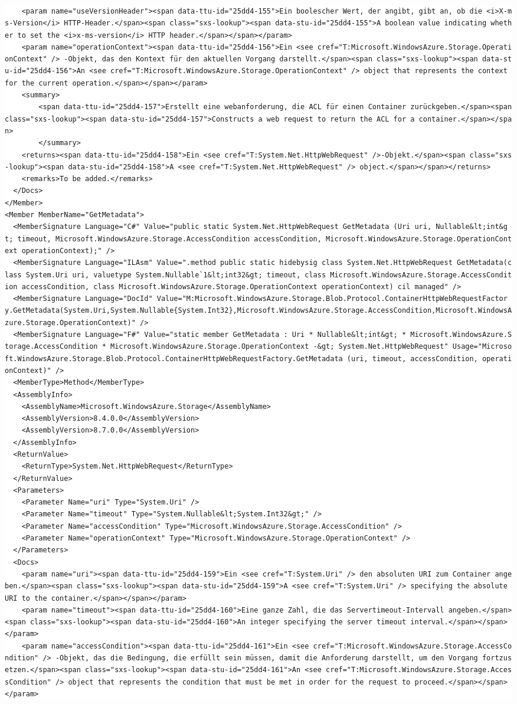         <param name="useVersionHeader"><span data-ttu-id="25dd4-155">Ein boolescher Wert, der angibt, gibt an, ob die <i>X-ms-Version</i> HTTP-Header.</span><span class="sxs-lookup"><span data-stu-id="25dd4-155">A boolean value indicating whether to set the <i>x-ms-version</i> HTTP header.</span></span></param>
        <param name="operationContext"><span data-ttu-id="25dd4-156">Ein <see cref="T:Microsoft.WindowsAzure.Storage.OperationContext" /> -Objekt, das den Kontext für den aktuellen Vorgang darstellt.</span><span class="sxs-lookup"><span data-stu-id="25dd4-156">An <see cref="T:Microsoft.WindowsAzure.Storage.OperationContext" /> object that represents the context for the current operation.</span></span></param>
        <summary>
            <span data-ttu-id="25dd4-157">Erstellt eine webanforderung, die ACL für einen Container zurückgeben.</span><span class="sxs-lookup"><span data-stu-id="25dd4-157">Constructs a web request to return the ACL for a container.</span></span>
            </summary>
        <returns><span data-ttu-id="25dd4-158">Ein <see cref="T:System.Net.HttpWebRequest" />-Objekt.</span><span class="sxs-lookup"><span data-stu-id="25dd4-158">A <see cref="T:System.Net.HttpWebRequest" /> object.</span></span></returns>
        <remarks>To be added.</remarks>
      </Docs>
    </Member>
    <Member MemberName="GetMetadata">
      <MemberSignature Language="C#" Value="public static System.Net.HttpWebRequest GetMetadata (Uri uri, Nullable&lt;int&gt; timeout, Microsoft.WindowsAzure.Storage.AccessCondition accessCondition, Microsoft.WindowsAzure.Storage.OperationContext operationContext);" />
      <MemberSignature Language="ILAsm" Value=".method public static hidebysig class System.Net.HttpWebRequest GetMetadata(class System.Uri uri, valuetype System.Nullable`1&lt;int32&gt; timeout, class Microsoft.WindowsAzure.Storage.AccessCondition accessCondition, class Microsoft.WindowsAzure.Storage.OperationContext operationContext) cil managed" />
      <MemberSignature Language="DocId" Value="M:Microsoft.WindowsAzure.Storage.Blob.Protocol.ContainerHttpWebRequestFactory.GetMetadata(System.Uri,System.Nullable{System.Int32},Microsoft.WindowsAzure.Storage.AccessCondition,Microsoft.WindowsAzure.Storage.OperationContext)" />
      <MemberSignature Language="F#" Value="static member GetMetadata : Uri * Nullable&lt;int&gt; * Microsoft.WindowsAzure.Storage.AccessCondition * Microsoft.WindowsAzure.Storage.OperationContext -&gt; System.Net.HttpWebRequest" Usage="Microsoft.WindowsAzure.Storage.Blob.Protocol.ContainerHttpWebRequestFactory.GetMetadata (uri, timeout, accessCondition, operationContext)" />
      <MemberType>Method</MemberType>
      <AssemblyInfo>
        <AssemblyName>Microsoft.WindowsAzure.Storage</AssemblyName>
        <AssemblyVersion>8.4.0.0</AssemblyVersion>
        <AssemblyVersion>8.7.0.0</AssemblyVersion>
      </AssemblyInfo>
      <ReturnValue>
        <ReturnType>System.Net.HttpWebRequest</ReturnType>
      </ReturnValue>
      <Parameters>
        <Parameter Name="uri" Type="System.Uri" />
        <Parameter Name="timeout" Type="System.Nullable&lt;System.Int32&gt;" />
        <Parameter Name="accessCondition" Type="Microsoft.WindowsAzure.Storage.AccessCondition" />
        <Parameter Name="operationContext" Type="Microsoft.WindowsAzure.Storage.OperationContext" />
      </Parameters>
      <Docs>
        <param name="uri"><span data-ttu-id="25dd4-159">Ein <see cref="T:System.Uri" /> den absoluten URI zum Container angeben.</span><span class="sxs-lookup"><span data-stu-id="25dd4-159">A <see cref="T:System.Uri" /> specifying the absolute URI to the container.</span></span></param>
        <param name="timeout"><span data-ttu-id="25dd4-160">Eine ganze Zahl, die das Servertimeout-Intervall angeben.</span><span class="sxs-lookup"><span data-stu-id="25dd4-160">An integer specifying the server timeout interval.</span></span></param>
        <param name="accessCondition"><span data-ttu-id="25dd4-161">Ein <see cref="T:Microsoft.WindowsAzure.Storage.AccessCondition" /> -Objekt, das die Bedingung, die erfüllt sein müssen, damit die Anforderung darstellt, um den Vorgang fortzusetzen.</span><span class="sxs-lookup"><span data-stu-id="25dd4-161">An <see cref="T:Microsoft.WindowsAzure.Storage.AccessCondition" /> object that represents the condition that must be met in order for the request to proceed.</span></span></param>